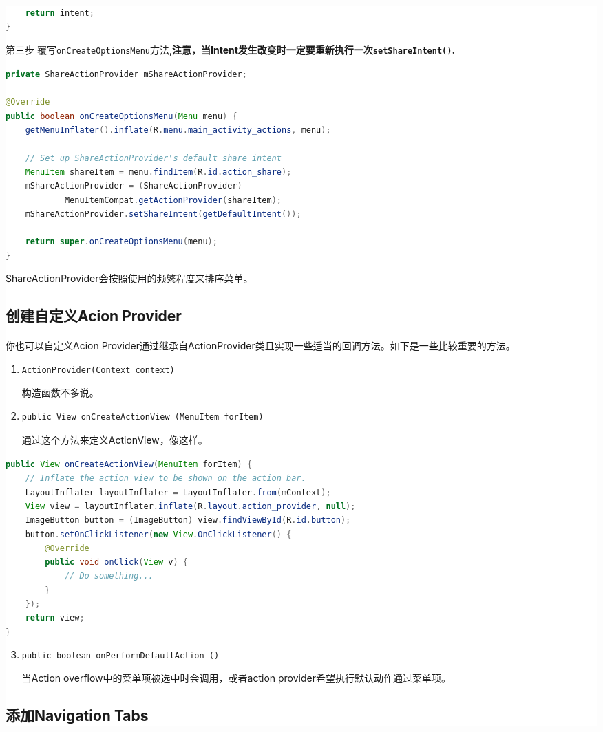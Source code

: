 ```java
    return intent;
}
```
第三步 覆写`onCreateOptionsMenu`方法,**注意，当Intent发生改变时一定要重新执行一次`setShareIntent()`.**
```java
private ShareActionProvider mShareActionProvider;

@Override
public boolean onCreateOptionsMenu(Menu menu) {
    getMenuInflater().inflate(R.menu.main_activity_actions, menu);

    // Set up ShareActionProvider's default share intent
    MenuItem shareItem = menu.findItem(R.id.action_share);
    mShareActionProvider = (ShareActionProvider)
            MenuItemCompat.getActionProvider(shareItem);
    mShareActionProvider.setShareIntent(getDefaultIntent());

    return super.onCreateOptionsMenu(menu);
}
```
ShareActionProvider会按照使用的频繁程度来排序菜单。

## 创建自定义Acion Provider

你也可以自定义Acion Provider通过继承自ActionProvider类且实现一些适当的回调方法。如下是一些比较重要的方法。

1.  `ActionProvider(Context context)`

     构造函数不多说。

2.  `public View onCreateActionView (MenuItem forItem)`

     通过这个方法来定义ActionView，像这样。

```java
public View onCreateActionView(MenuItem forItem) {
    // Inflate the action view to be shown on the action bar.
    LayoutInflater layoutInflater = LayoutInflater.from(mContext);
    View view = layoutInflater.inflate(R.layout.action_provider, null);
    ImageButton button = (ImageButton) view.findViewById(R.id.button);
    button.setOnClickListener(new View.OnClickListener() {
        @Override
        public void onClick(View v) {
            // Do something...
        }
    });
    return view;
}
```
3.  `public boolean onPerformDefaultAction ()`

     当Action overflow中的菜单项被选中时会调用，或者action provider希望执行默认动作通过菜单项。

## 添加Navigation Tabs
